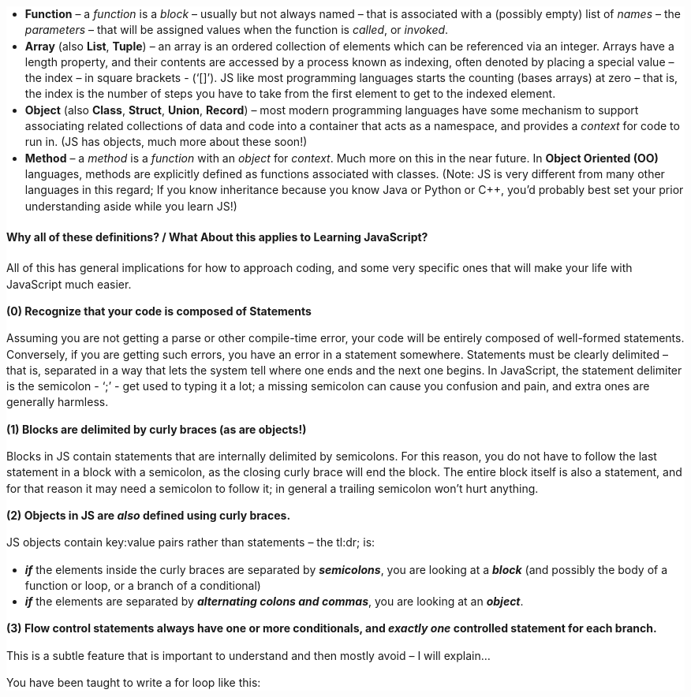 * **Function** – a _function_ is a _block_ – usually but not always named – that is associated with a (possibly empty) list of _names_ – the _parameters_ – that will be assigned values when the function is _called_, or _invoked_.
* **Array** (also **List**, **Tuple**) – an array is an ordered collection of elements which can be referenced via an integer.  Arrays have a length property, and their contents are accessed by a process known as indexing, often denoted by placing a special value – the index – in square brackets - (‘[]’).  JS like most programming languages starts the counting (bases arrays) at zero – that is, the index is the number of steps you have to take from the first element to get to the indexed element.
* **Object** (also **Class**, **Struct**, **Union**, **Record**) – most modern programming languages have some mechanism to support associating related collections of data and code into a container that acts as a namespace, and provides a _context_ for code to run in.
  (JS has objects, much more about these soon!)
* **Method** – a _method_ is a _function_ with an _object_ for _context_.  Much more on this in the near future.  In **Object Oriented (OO)** languages, methods are explicitly defined as functions associated with classes.
  (Note: JS is very different from many other languages in this regard; If you know inheritance because you know Java or Python or C++, you’d probably best set your prior understanding aside while you learn JS!)

#### Why all of these definitions? / What About this applies to Learning JavaScript?
All of this has general implications for how to approach coding, and some very specific ones that will make your life with JavaScript much easier.

**(0) Recognize that your code is composed of Statements**

Assuming you are not getting a parse or other compile-time error, your code will be entirely composed of well-formed statements. Conversely, if you are getting such errors, you have an error in a statement somewhere. Statements must be clearly delimited – that is, separated in a way that lets the system tell where one ends and the next one begins. In JavaScript, the statement delimiter is the semicolon - ‘;’ - get used to typing it a lot; a missing semicolon can cause you confusion and pain, and extra ones are generally harmless.

**(1) Blocks are delimited by curly braces (as are objects!)**

Blocks in JS contain statements that are internally delimited by semicolons. For this reason, you do not have to follow the last statement in a block with a semicolon, as the closing curly brace will end the block. The entire block itself is also a statement, and for that reason it may need a semicolon to follow it; in general a trailing semicolon won’t hurt anything.

**(2) Objects in JS are _also_ defined using curly braces.**

JS objects contain key:value pairs rather than statements – the tl:dr; is:

* _**if**_ the elements inside the curly braces are separated by _**semicolons**_, you are looking at a _**block**_ (and possibly the body of a function or loop, or a branch of a conditional)
* _**if**_ the elements are separated by _**alternating colons and commas**_, you are looking at an _**object**_.

**(3) Flow control statements always have one or more conditionals, and _exactly one_ controlled statement for each branch.**

This is a subtle feature that is important to understand and then mostly avoid – I will explain…

You have been taught to write a for loop like this:
